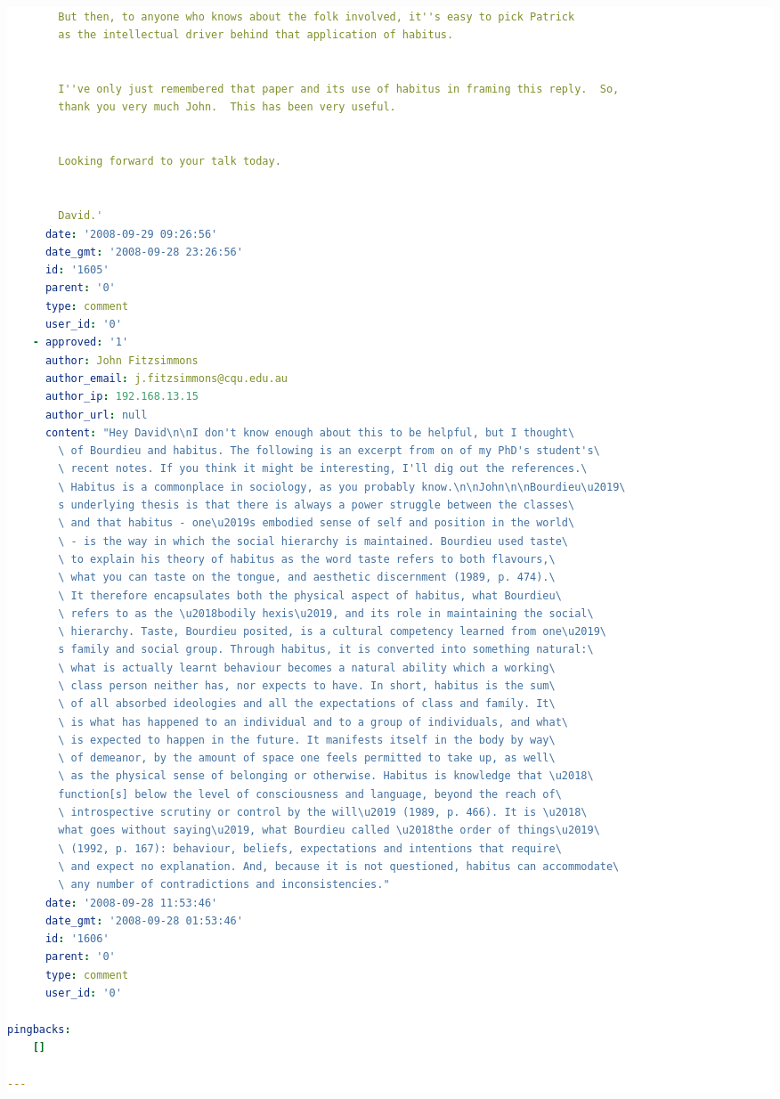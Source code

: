 ```yaml
        But then, to anyone who knows about the folk involved, it''s easy to pick Patrick
        as the intellectual driver behind that application of habitus.
    
    
        I''ve only just remembered that paper and its use of habitus in framing this reply.  So,
        thank you very much John.  This has been very useful.
    
    
        Looking forward to your talk today.
    
    
        David.'
      date: '2008-09-29 09:26:56'
      date_gmt: '2008-09-28 23:26:56'
      id: '1605'
      parent: '0'
      type: comment
      user_id: '0'
    - approved: '1'
      author: John Fitzsimmons
      author_email: j.fitzsimmons@cqu.edu.au
      author_ip: 192.168.13.15
      author_url: null
      content: "Hey David\n\nI don't know enough about this to be helpful, but I thought\
        \ of Bourdieu and habitus. The following is an excerpt from on of my PhD's student's\
        \ recent notes. If you think it might be interesting, I'll dig out the references.\
        \ Habitus is a commonplace in sociology, as you probably know.\n\nJohn\n\nBourdieu\u2019\
        s underlying thesis is that there is always a power struggle between the classes\
        \ and that habitus - one\u2019s embodied sense of self and position in the world\
        \ - is the way in which the social hierarchy is maintained. Bourdieu used taste\
        \ to explain his theory of habitus as the word taste refers to both flavours,\
        \ what you can taste on the tongue, and aesthetic discernment (1989, p. 474).\
        \ It therefore encapsulates both the physical aspect of habitus, what Bourdieu\
        \ refers to as the \u2018bodily hexis\u2019, and its role in maintaining the social\
        \ hierarchy. Taste, Bourdieu posited, is a cultural competency learned from one\u2019\
        s family and social group. Through habitus, it is converted into something natural:\
        \ what is actually learnt behaviour becomes a natural ability which a working\
        \ class person neither has, nor expects to have. In short, habitus is the sum\
        \ of all absorbed ideologies and all the expectations of class and family. It\
        \ is what has happened to an individual and to a group of individuals, and what\
        \ is expected to happen in the future. It manifests itself in the body by way\
        \ of demeanor, by the amount of space one feels permitted to take up, as well\
        \ as the physical sense of belonging or otherwise. Habitus is knowledge that \u2018\
        function[s] below the level of consciousness and language, beyond the reach of\
        \ introspective scrutiny or control by the will\u2019 (1989, p. 466). It is \u2018\
        what goes without saying\u2019, what Bourdieu called \u2018the order of things\u2019\
        \ (1992, p. 167): behaviour, beliefs, expectations and intentions that require\
        \ and expect no explanation. And, because it is not questioned, habitus can accommodate\
        \ any number of contradictions and inconsistencies."
      date: '2008-09-28 11:53:46'
      date_gmt: '2008-09-28 01:53:46'
      id: '1606'
      parent: '0'
      type: comment
      user_id: '0'
    
pingbacks:
    []
    
---
```
